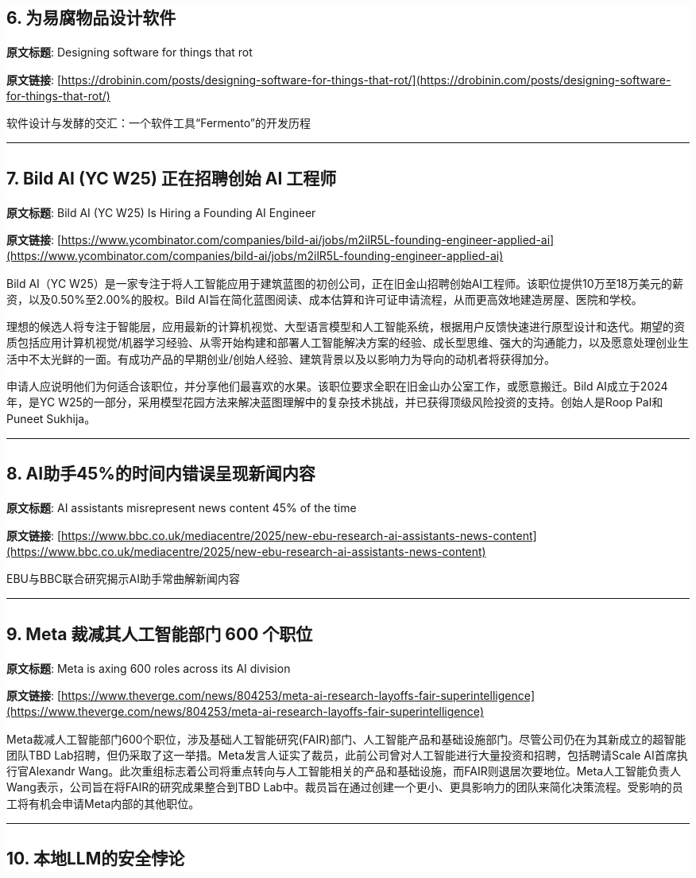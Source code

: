 ## 6. 为易腐物品设计软件

**原文标题**: Designing software for things that rot

**原文链接**: [https://drobinin.com/posts/designing-software-for-things-that-rot/](https://drobinin.com/posts/designing-software-for-things-that-rot/)

软件设计与发酵的交汇：一个软件工具“Fermento”的开发历程

---

## 7. Bild AI (YC W25) 正在招聘创始 AI 工程师

**原文标题**: Bild AI (YC W25) Is Hiring a Founding AI Engineer

**原文链接**: [https://www.ycombinator.com/companies/bild-ai/jobs/m2ilR5L-founding-engineer-applied-ai](https://www.ycombinator.com/companies/bild-ai/jobs/m2ilR5L-founding-engineer-applied-ai)

Bild AI（YC W25）是一家专注于将人工智能应用于建筑蓝图的初创公司，正在旧金山招聘创始AI工程师。该职位提供10万至18万美元的薪资，以及0.50%至2.00%的股权。Bild AI旨在简化蓝图阅读、成本估算和许可证申请流程，从而更高效地建造房屋、医院和学校。

理想的候选人将专注于智能层，应用最新的计算机视觉、大型语言模型和人工智能系统，根据用户反馈快速进行原型设计和迭代。期望的资质包括应用计算机视觉/机器学习经验、从零开始构建和部署人工智能解决方案的经验、成长型思维、强大的沟通能力，以及愿意处理创业生活中不太光鲜的一面。有成功产品的早期创业/创始人经验、建筑背景以及以影响力为导向的动机者将获得加分。

申请人应说明他们为何适合该职位，并分享他们最喜欢的水果。该职位要求全职在旧金山办公室工作，或愿意搬迁。Bild AI成立于2024年，是YC W25的一部分，采用模型花园方法来解决蓝图理解中的复杂技术挑战，并已获得顶级风险投资的支持。创始人是Roop Pal和Puneet Sukhija。

---

## 8. AI助手45%的时间内错误呈现新闻内容

**原文标题**: AI assistants misrepresent news content 45% of the time

**原文链接**: [https://www.bbc.co.uk/mediacentre/2025/new-ebu-research-ai-assistants-news-content](https://www.bbc.co.uk/mediacentre/2025/new-ebu-research-ai-assistants-news-content)

EBU与BBC联合研究揭示AI助手常曲解新闻内容

---

## 9. Meta 裁减其人工智能部门 600 个职位

**原文标题**: Meta is axing 600 roles across its AI division

**原文链接**: [https://www.theverge.com/news/804253/meta-ai-research-layoffs-fair-superintelligence](https://www.theverge.com/news/804253/meta-ai-research-layoffs-fair-superintelligence)

Meta裁减人工智能部门600个职位，涉及基础人工智能研究(FAIR)部门、人工智能产品和基础设施部门。尽管公司仍在为其新成立的超智能团队TBD Lab招聘，但仍采取了这一举措。Meta发言人证实了裁员，此前公司曾对人工智能进行大量投资和招聘，包括聘请Scale AI首席执行官Alexandr Wang。此次重组标志着公司将重点转向与人工智能相关的产品和基础设施，而FAIR则退居次要地位。Meta人工智能负责人Wang表示，公司旨在将FAIR的研究成果整合到TBD Lab中。裁员旨在通过创建一个更小、更具影响力的团队来简化决策流程。受影响的员工将有机会申请Meta内部的其他职位。

---

## 10. 本地LLM的安全悖论
